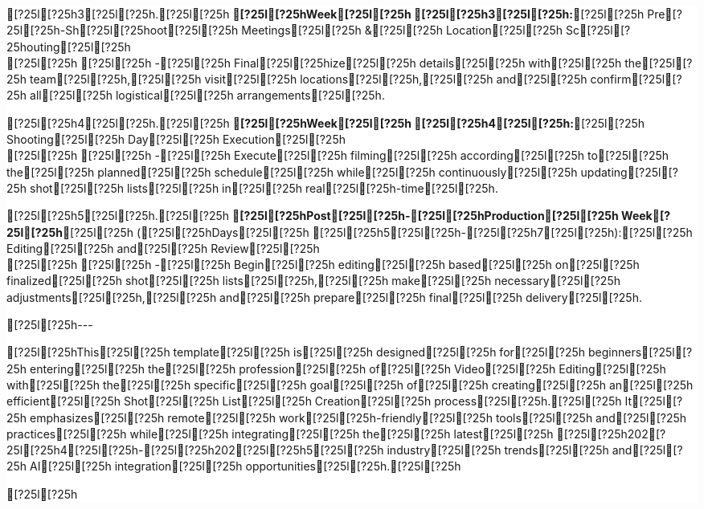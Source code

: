 [?25l[?25h3[?25l[?25h.[?25l[?25h **[?25l[?25hWeek[?25l[?25h [?25l[?25h3[?25l[?25h:**[?25l[?25h Pre[?25l[?25h-Sh[?25l[?25hoot[?25l[?25h Meetings[?25l[?25h &[?25l[?25h Location[?25l[?25h Sc[?25l[?25houting[?25l[?25h  
[?25l[?25h  [?25l[?25h -[?25l[?25h Final[?25l[?25hize[?25l[?25h details[?25l[?25h with[?25l[?25h the[?25l[?25h team[?25l[?25h,[?25l[?25h visit[?25l[?25h locations[?25l[?25h,[?25l[?25h and[?25l[?25h confirm[?25l[?25h all[?25l[?25h logistical[?25l[?25h arrangements[?25l[?25h.

[?25l[?25h4[?25l[?25h.[?25l[?25h **[?25l[?25hWeek[?25l[?25h [?25l[?25h4[?25l[?25h:**[?25l[?25h Shooting[?25l[?25h Day[?25l[?25h Execution[?25l[?25h  
[?25l[?25h  [?25l[?25h -[?25l[?25h Execute[?25l[?25h filming[?25l[?25h according[?25l[?25h to[?25l[?25h the[?25l[?25h planned[?25l[?25h schedule[?25l[?25h while[?25l[?25h continuously[?25l[?25h updating[?25l[?25h shot[?25l[?25h lists[?25l[?25h in[?25l[?25h real[?25l[?25h-time[?25l[?25h.

[?25l[?25h5[?25l[?25h.[?25l[?25h **[?25l[?25hPost[?25l[?25h-[?25l[?25hProduction[?25l[?25h Week[?25l[?25h**[?25l[?25h ([?25l[?25hDays[?25l[?25h [?25l[?25h5[?25l[?25h-[?25l[?25h7[?25l[?25h):[?25l[?25h Editing[?25l[?25h and[?25l[?25h Review[?25l[?25h  
[?25l[?25h  [?25l[?25h -[?25l[?25h Begin[?25l[?25h editing[?25l[?25h based[?25l[?25h on[?25l[?25h finalized[?25l[?25h shot[?25l[?25h lists[?25l[?25h,[?25l[?25h make[?25l[?25h necessary[?25l[?25h adjustments[?25l[?25h,[?25l[?25h and[?25l[?25h prepare[?25l[?25h final[?25l[?25h delivery[?25l[?25h.

[?25l[?25h---

[?25l[?25hThis[?25l[?25h template[?25l[?25h is[?25l[?25h designed[?25l[?25h for[?25l[?25h beginners[?25l[?25h entering[?25l[?25h the[?25l[?25h profession[?25l[?25h of[?25l[?25h Video[?25l[?25h Editing[?25l[?25h with[?25l[?25h the[?25l[?25h specific[?25l[?25h goal[?25l[?25h of[?25l[?25h creating[?25l[?25h an[?25l[?25h efficient[?25l[?25h Shot[?25l[?25h List[?25l[?25h Creation[?25l[?25h process[?25l[?25h.[?25l[?25h It[?25l[?25h emphasizes[?25l[?25h remote[?25l[?25h work[?25l[?25h-friendly[?25l[?25h tools[?25l[?25h and[?25l[?25h practices[?25l[?25h while[?25l[?25h integrating[?25l[?25h the[?25l[?25h latest[?25l[?25h [?25l[?25h202[?25l[?25h4[?25l[?25h-[?25l[?25h202[?25l[?25h5[?25l[?25h industry[?25l[?25h trends[?25l[?25h and[?25l[?25h AI[?25l[?25h integration[?25l[?25h opportunities[?25l[?25h.[?25l[?25h

[?25l[?25h